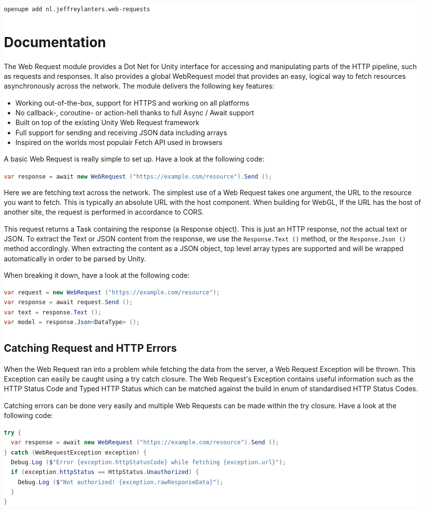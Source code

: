 ```sh
openupm add nl.jeffreylanters.web-requests
```

# Documentation

The Web Request module provides a Dot Net for Unity interface for accessing and manipulating parts of the HTTP pipeline, such as requests and responses. It also provides a global WebRequest model that provides an easy, logical way to fetch resources asynchronously across the network. The module delivers the following key features:

- Working out-of-the-box, support for HTTPS and working on all platforms
- No callback-, coroutine- or action-hell thanks to full Async / Await support
- Built on top of the existing Unity Web Request framework
- Full support for sending and receiving JSON data including arrays
- Inspired on the worlds most populair Fetch API used in browsers

A basic Web Request is really simple to set up. Have a look at the following code:

```csharp
var response = await new WebRequest ("https://example.com/resource").Send ();
```

Here we are fetching text across the network. The simplest use of a Web Request takes one argument, the URL to the resource you want to fetch. This is typically an absolute URL with the host component. When building for WebGL, If the URL has the host of another site, the request is performed in accordance to CORS.

This request returns a Task containing the response (a Response object). This is just an HTTP response, not the actual text or JSON. To extract the Text or JSON content from the response, we use the `Response.Text ()` method, or the `Response.Json ()` method accordingly. When extracting the content as a JSON object, top level array types are supported and will be wrapped automatically in order to be parsed by Unity.

When breaking it down, have a look at the following code:

```csharp
var request = new WebRequest ("https://example.com/resource");
var response = await request.Send ();
var text = response.Text ();
var model = response.Json<DataType> ();
```

## Catching Request and HTTP Errors

When the Web Request ran into a problem while fetching the data from the server, a Web Request Exception will be thrown. This Exception can easily be caught using a try catch closure. The Web Request's Exception contains useful information such as the HTTP Status Code and Typed HTTP Status which can be matched against the build in enum of standardised HTTP Status Codes.

Catching errors can be done very easily and multiple Web Requests can be made within the try closure. Have a look at the following code:

```csharp
try {
  var response = await new WebRequest ("https://example.com/resource").Send ();
} catch (WebRequestException exception) {
  Debug.Log ($"Error {exception.httpStatusCode} while fetching {exception.url}");
  if (exception.httpStatus == HttpStatus.Unauthorized) {
    Debug.Log ($"Not authorized! {exception.rawResponseData}");
  }
}
```
